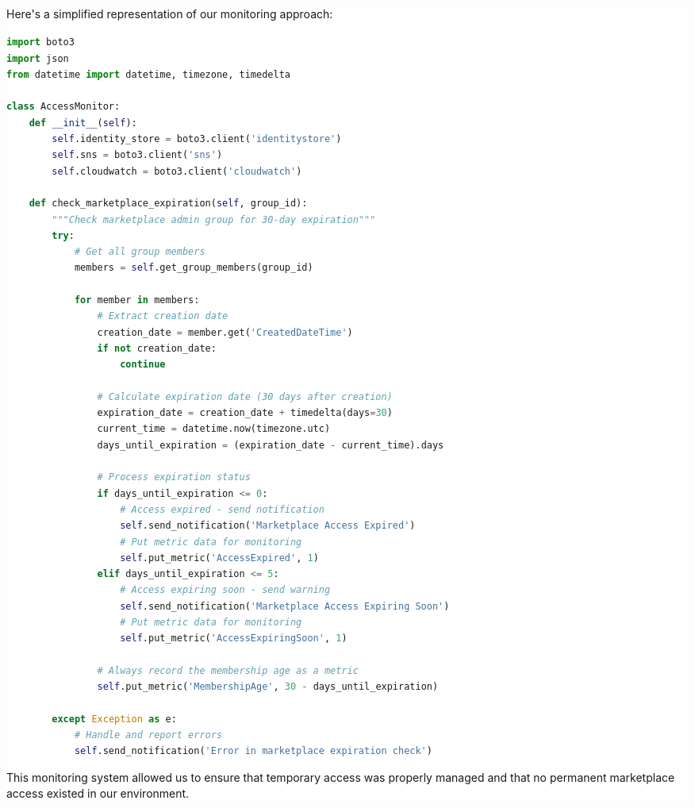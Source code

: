 Here's a simplified representation of our monitoring approach:

```python
import boto3
import json
from datetime import datetime, timezone, timedelta

class AccessMonitor:
    def __init__(self):
        self.identity_store = boto3.client('identitystore')
        self.sns = boto3.client('sns')
        self.cloudwatch = boto3.client('cloudwatch')
        
    def check_marketplace_expiration(self, group_id):
        """Check marketplace admin group for 30-day expiration"""
        try:
            # Get all group members
            members = self.get_group_members(group_id)
            
            for member in members:
                # Extract creation date
                creation_date = member.get('CreatedDateTime')
                if not creation_date:
                    continue
                
                # Calculate expiration date (30 days after creation)
                expiration_date = creation_date + timedelta(days=30)
                current_time = datetime.now(timezone.utc)
                days_until_expiration = (expiration_date - current_time).days
                
                # Process expiration status
                if days_until_expiration <= 0:
                    # Access expired - send notification
                    self.send_notification('Marketplace Access Expired')
                    # Put metric data for monitoring
                    self.put_metric('AccessExpired', 1)
                elif days_until_expiration <= 5:
                    # Access expiring soon - send warning
                    self.send_notification('Marketplace Access Expiring Soon')
                    # Put metric data for monitoring
                    self.put_metric('AccessExpiringSoon', 1)
                
                # Always record the membership age as a metric
                self.put_metric('MembershipAge', 30 - days_until_expiration)
                
        except Exception as e:
            # Handle and report errors
            self.send_notification('Error in marketplace expiration check')
```

This monitoring system allowed us to ensure that temporary access was properly managed and that no permanent marketplace access existed in our environment.
